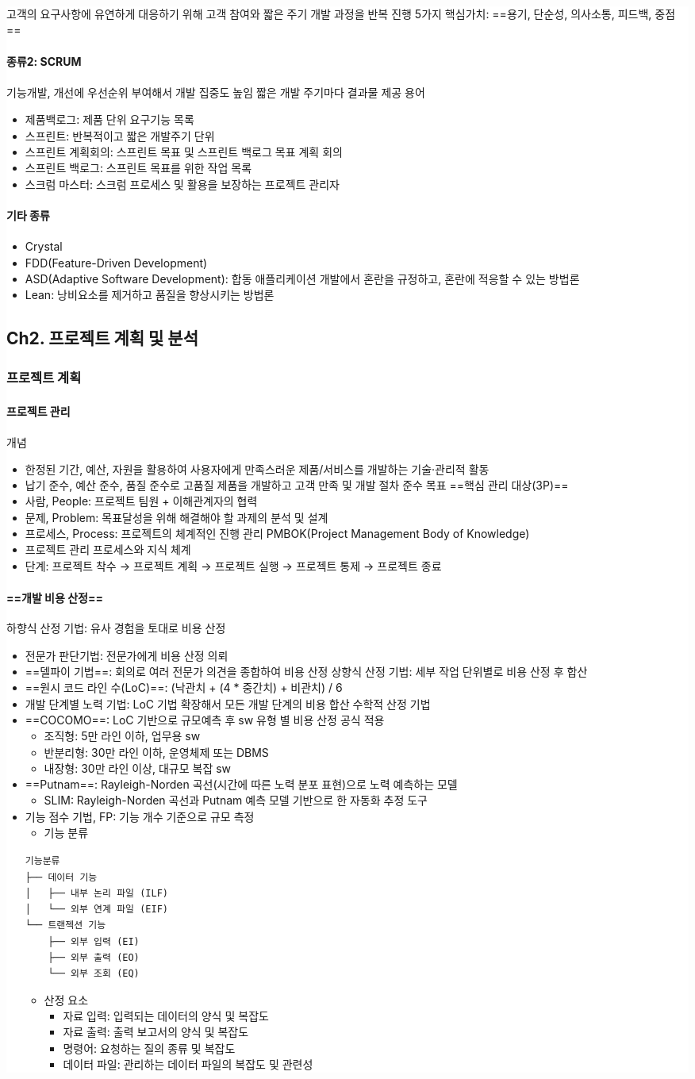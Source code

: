 고객의 요구사항에 유연하게 대응하기 위해 고객 참여와 짧은 주기 개발 과정을 반복 진행 
5가지 핵심가치: ==용기, 단순성, 의사소통, 피드백, 중점==
#### 종류2: SCRUM
기능개발, 개선에 우선순위 부여해서 개발 집중도 높임
짧은 개발 주기마다 결과물 제공
용어
- 제품백로그: 제품 단위 요구기능 목록
- 스프린트: 반복적이고 짧은 개발주기 단위
- 스프린트 계획회의: 스프린트 목표 및 스프린트 백로그 목표 계획 회의
- 스프린트 백로그: 스프린트 목표를 위한 작업 목록
- 스크럼 마스터: 스크럼 프로세스 및 활용을 보장하는 프로젝트 관리자
#### 기타 종류
- Crystal
- FDD(Feature-Driven Development)
- ASD(Adaptive Software Development): 합동 애플리케이션 개발에서 혼란을 규정하고, 혼란에 적응할 수 있는 방법론
- Lean: 낭비요소를 제거하고 품질을 향상시키는 방법론

## Ch2. 프로젝트 계획 및 분석
### 프로젝트 계획
#### 프로젝트 관리
개념
- 한정된 기간, 예산, 자원을 활용하여 사용자에게 만족스러운 제품/서비스를 개발하는 기술·관리적 활동
- 납기 준수, 예산 준수, 품질 준수로 고품질 제품을 개발하고 고객 만족 및 개발 절차 준수 목표
==핵심 관리 대상(3P)==
- 사람, People: 프로젝트 팀원 + 이해관계자의 협력
- 문제, Problem: 목표달성을 위해 해결해야 할 과제의 분석 및 설계
- 프로세스, Process: 프로젝트의 체계적인 진행 관리
PMBOK(Project Management Body of Knowledge)
- 프로젝트 관리 프로세스와 지식 체계
- 단계: 프로젝트 착수 → 프로젝트 계획 → 프로젝트 실행 → 프로젝트 통제 → 프로젝트 종료
#### ==개발 비용 산정==
하향식 산정 기법: 유사 경험을 토대로 비용 산정
- 전문가 판단기법: 전문가에게 비용 산정 의뢰
- ==델파이 기법==: 회의로 여러 전문가 의견을 종합하여 비용 산정
상향식 산정 기법: 세부 작업 단위별로 비용 산정 후 합산
- ==원시 코드 라인 수(LoC)==: (낙관치 + (4 * 중간치) + 비관치) / 6
- 개발 단계별 노력 기법: LoC 기법 확장해서 모든 개발 단계의 비용 합산
수학적 산정 기법
- ==COCOMO==: LoC 기반으로 규모예측 후 sw 유형 별 비용 산정 공식 적용
	- 조직형: 5만 라인 이하, 업무용 sw
	- 반분리형: 30만 라인 이하, 운영체제 또는 DBMS
	- 내장형: 30만 라인 이상, 대규모 복잡 sw
- ==Putnam==: Rayleigh-Norden 곡선(시간에 따른 노력 분포 표현)으로 노력 예측하는 모델
	- SLIM: Rayleigh-Norden 곡선과 Putnam 예측 모델 기반으로 한 자동화 추정 도구
- 기능 점수 기법, FP: 기능 개수 기준으로 규모 측정
	- 기능 분류
	```
	기능분류
	├── 데이터 기능
	│	├── 내부 논리 파일 (ILF)
	│	└── 외부 연계 파일 (EIF)
	└── 트랜젝션 기능
		├── 외부 입력 (EI)
		├── 외부 출력 (EO)
		└── 외부 조회 (EQ)
	```
	- 산정 요소
		- 자료 입력: 입력되는 데이터의 양식 및 복잡도
		- 자료 출력: 출력 보고서의 양식 및 복잡도
		- 명령어: 요청하는 질의 종류 및 복잡도
		- 데이터 파일: 관리하는 데이터 파일의 복잡도 및 관련성